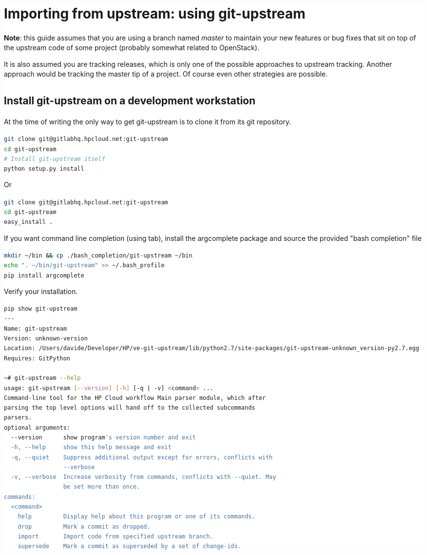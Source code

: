 # Importing from upstream: using git-upstream

**Note**: this guide assumes that you are using a branch named *master* to maintain your new features or bug fixes that sit on top of the upstream code of some project (probably somewhat related to OpenStack).

It is also assumed you are tracking releases, which is only one of the possible approaches to upstream tracking. Another approach would be tracking the master tip of a project. Of course even other strategies are possible.

## Install git-upstream on a development workstation

At the time of writing the only way to get git-upstream is to clone it from its
git repository.

```bash
git clone git@gitlabhq.hpcloud.net:git-upstream
cd git-upstream
# Install git-upstream itself
python setup.py install
```

Or

```bash
git clone git@gitlabhq.hpcloud.net:git-upstream
cd git-upstream
easy_install .
```

If you want command line completion (using tab), install the argcomplete
package and source the provided "bash completion" file

```bash
mkdir ~/bin && cp ./bash_completion/git-upstream ~/bin
echo ". ~/bin/git-upstream" >> ~/.bash_profile
pip install argcomplete
```

Verify your installation.
```bash
pip show git-upstream
---
Name: git-upstream
Version: unknown-version
Location: /Users/davide/Developer/HP/ve-git-upstream/lib/python2.7/site-packages/git-upstream-unknown_version-py2.7.egg
Requires: GitPython

~# git-upstream --help
usage: git-upstream [--version] [-h] [-q | -v] <command> ...
Command-line tool for the HP Cloud workflow Main parser module, which after
parsing the top level options will hand off to the collected subcommands
parsers.
optional arguments:
  --version      show program's version number and exit
  -h, --help     show this help message and exit
  -q, --quiet    Suppress additional output except for errors, conflicts with
                 --verbose
  -v, --verbose  Increase verbosity from commands, conflicts with --quiet. May
                 be set more than once.
commands:
  <command>
    help         Display help about this program or one of its commands.
    drop         Mark a commit as dropped.
    import       Import code from specified upstream branch.
    supersede    Mark a commit as superseded by a set of change-ids.
```
